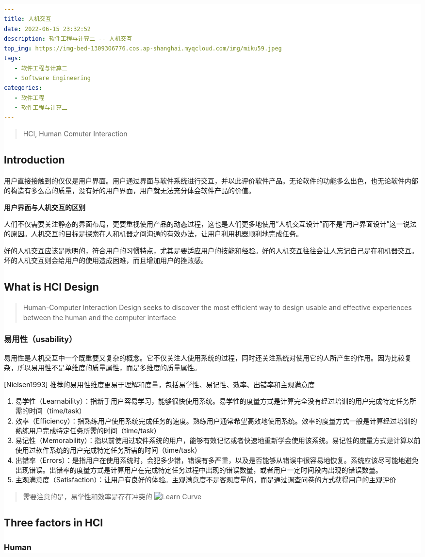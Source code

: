 ```yaml
---
title: 人机交互
date: 2022-06-15 23:32:52
description: 软件工程与计算二 -- 人机交互
top_img: https://img-bed-1309306776.cos.ap-shanghai.myqcloud.com/img/miku59.jpeg
tags:
   - 软件工程与计算二
   - Software Engineering
categories:
   - 软件工程
   - 软件工程与计算二
---
```


> HCI, Human Comuter Interaction



## Introduction

用户直接接触到的仅仅是用户界面。用户通过界面与软件系统进行交互，并以此评价软件产品。无论软件的功能多么出色，也无论软件内部的构造有多么高的质量，没有好的用户界面，用户就无法充分体会软件产品的价值。

**用户界面与人机交互的区别**

人们不仅需要关注静态的界面布局，更要重视使用产品的动态过程，这也是人们更多地使用“人机交互设计”而不是“用户界面设计”这一说法的原因。人机交互的目标是探索在人和机器之间沟通的有效办法，让用户利用机器顺利地完成任务。

好的人机交互应该是欧明的，符合用户的习惯特点，尤其是要适应用户的技能和经验。好的人机交互往往会让人忘记自己是在和机器交互。坏的人机交互则会给用户的使用造成困难，而且增加用户的挫败感。

## What is HCI Design

> Human-Computer Interaction Design seeks to discover the most efficient way to design usable and effective experiences between the human and the computer interface

### 易用性（usability）

易用性是人机交互中一个既重要又复杂的概念。它不仅关注人使用系统的过程，同时还关注系统对使用它的人所产生的作用。因为比较复杂，所以易用性不是单维度的质量属性，而是多维度的质量属性。

[Nielsen1993] 推荐的易用性维度更易于理解和度量，包括易学性、易记性、效率、出错率和主观满意度

1. 易学性（Learnability）：指新手用户容易学习，能够很快使用系统。易学性的度量方式是计算完全没有经过培训的用户完成特定任务所需的时间（time/task）
2. 效率（Efficiency）：指熟练用户使用系统完成任务的速度。熟练用户通常希望高效地使用系统。效率的度量方式一般是计算经过培训的熟练用户完成特定任务所需的时间（time/task）
3. 易记性（Memorability）：指以前使用过软件系统的用户，能够有效记忆或者快速地重新学会使用该系统。易记性的度量方式是计算以前使用过软件系统的用户完成特定任务所需的时间（time/task）
4. 出错率（Errors）：是指用户在使用系统时，会犯多少错，错误有多严重，以及是否能够从错误中很容易地恢复。系统应该尽可能地避免出现错误。出错率的度量方式是计算用户在完成特定任务过程中出现的错误数量，或者用户一定时间段内出现的错误数量。
5. 主观满意度（Satisfaction）：让用户有良好的体验。主观满意度不是客观度量的，而是通过调查问卷的方式获得用户的主观评价

> 需要注意的是，易学性和效率是存在冲突的
> ![Learn Curve](https://img-bed-1309306776.cos.ap-shanghai.myqcloud.com/img/20220615194446.png)

## Three factors in HCI

### Human
